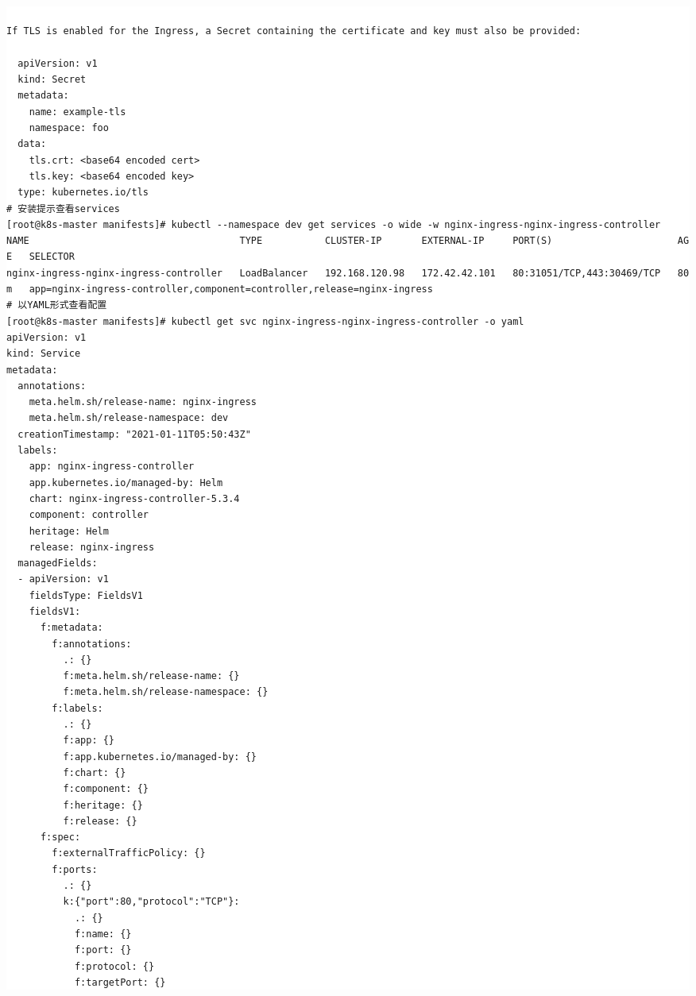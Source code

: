 ```shell

If TLS is enabled for the Ingress, a Secret containing the certificate and key must also be provided:

  apiVersion: v1
  kind: Secret
  metadata:
    name: example-tls
    namespace: foo
  data:
    tls.crt: <base64 encoded cert>
    tls.key: <base64 encoded key>
  type: kubernetes.io/tls
# 安装提示查看services
[root@k8s-master manifests]# kubectl --namespace dev get services -o wide -w nginx-ingress-nginx-ingress-controller
NAME                                     TYPE           CLUSTER-IP       EXTERNAL-IP     PORT(S)                      AGE   SELECTOR
nginx-ingress-nginx-ingress-controller   LoadBalancer   192.168.120.98   172.42.42.101   80:31051/TCP,443:30469/TCP   80m   app=nginx-ingress-controller,component=controller,release=nginx-ingress
# 以YAML形式查看配置
[root@k8s-master manifests]# kubectl get svc nginx-ingress-nginx-ingress-controller -o yaml
apiVersion: v1
kind: Service
metadata:
  annotations:
    meta.helm.sh/release-name: nginx-ingress
    meta.helm.sh/release-namespace: dev
  creationTimestamp: "2021-01-11T05:50:43Z"
  labels:
    app: nginx-ingress-controller
    app.kubernetes.io/managed-by: Helm
    chart: nginx-ingress-controller-5.3.4
    component: controller
    heritage: Helm
    release: nginx-ingress
  managedFields:
  - apiVersion: v1
    fieldsType: FieldsV1
    fieldsV1:
      f:metadata:
        f:annotations:
          .: {}
          f:meta.helm.sh/release-name: {}
          f:meta.helm.sh/release-namespace: {}
        f:labels:
          .: {}
          f:app: {}
          f:app.kubernetes.io/managed-by: {}
          f:chart: {}
          f:component: {}
          f:heritage: {}
          f:release: {}
      f:spec:
        f:externalTrafficPolicy: {}
        f:ports:
          .: {}
          k:{"port":80,"protocol":"TCP"}:
            .: {}
            f:name: {}
            f:port: {}
            f:protocol: {}
            f:targetPort: {}
```